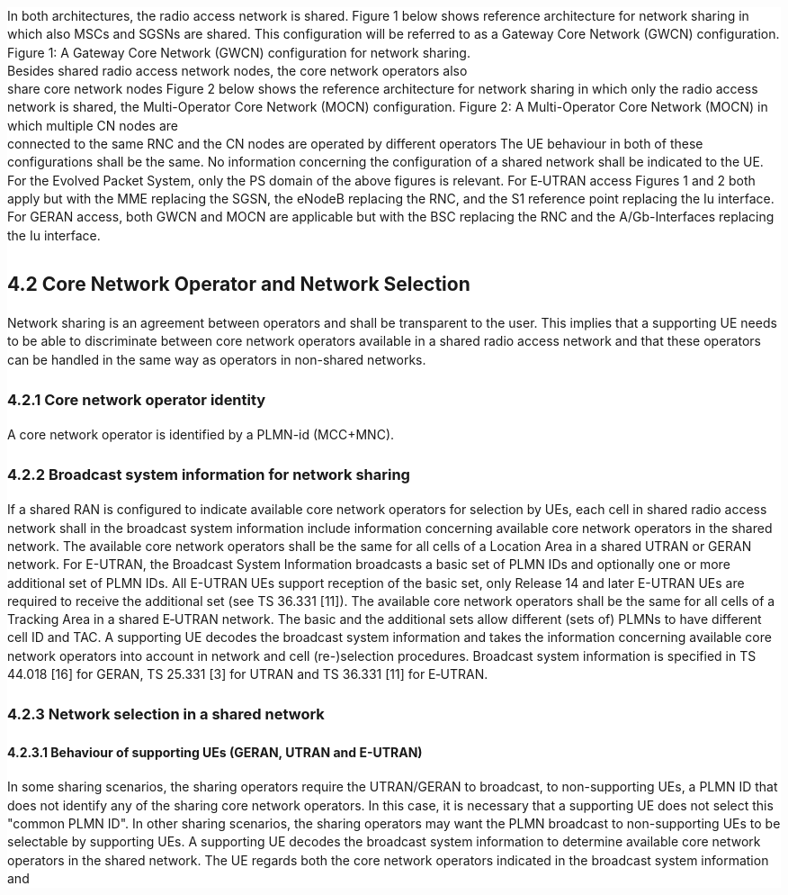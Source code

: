 In both architectures, the radio access network is shared. Figure 1 below
shows reference architecture for network sharing in which also MSCs and SGSNs
are shared. This configuration will be referred to as a Gateway Core Network
(GWCN) configuration.
Figure 1: A Gateway Core Network (GWCN) configuration for network sharing.\
Besides shared radio access network nodes, the core network operators also\
share core network nodes
Figure 2 below shows the reference architecture for network sharing in which
only the radio access network is shared, the Multi-Operator Core Network
(MOCN) configuration.
Figure 2: A Multi-Operator Core Network (MOCN) in which multiple CN nodes are\
connected to the same RNC and the CN nodes are operated by different operators
The UE behaviour in both of these configurations shall be the same. No
information concerning the configuration of a shared network shall be
indicated to the UE.
For the Evolved Packet System, only the PS domain of the above figures is
relevant. For E‑UTRAN access Figures 1 and 2 both apply but with the MME
replacing the SGSN, the eNodeB replacing the RNC, and the S1 reference point
replacing the Iu interface.
For GERAN access, both GWCN and MOCN are applicable but with the BSC replacing
the RNC and the A/Gb-Interfaces replacing the Iu interface.
## 4.2 Core Network Operator and Network Selection
Network sharing is an agreement between operators and shall be transparent to
the user. This implies that a supporting UE needs to be able to discriminate
between core network operators available in a shared radio access network and
that these operators can be handled in the same way as operators in non-shared
networks.
### 4.2.1 Core network operator identity
A core network operator is identified by a PLMN-id (MCC+MNC).
### 4.2.2 Broadcast system information for network sharing
If a shared RAN is configured to indicate available core network operators for
selection by UEs, each cell in shared radio access network shall in the
broadcast system information include information concerning available core
network operators in the shared network.
The available core network operators shall be the same for all cells of a
Location Area in a shared UTRAN or GERAN network.
For E-UTRAN, the Broadcast System Information broadcasts a basic set of PLMN
IDs and optionally one or more additional set of PLMN IDs. All E-UTRAN UEs
support reception of the basic set, only Release 14 and later E-UTRAN UEs are
required to receive the additional set (see TS 36.331 [11]).
The available core network operators shall be the same for all cells of a
Tracking Area in a shared E‑UTRAN network. The basic and the additional sets
allow different (sets of) PLMNs to have different cell ID and TAC.
A supporting UE decodes the broadcast system information and takes the
information concerning available core network operators into account in
network and cell (re-)selection procedures. Broadcast system information is
specified in TS 44.018 [16] for GERAN, TS 25.331 [3] for UTRAN and TS 36.331
[11] for E‑UTRAN.
### 4.2.3 Network selection in a shared network
#### 4.2.3.1 Behaviour of supporting UEs (GERAN, UTRAN and E-UTRAN)
In some sharing scenarios, the sharing operators require the UTRAN/GERAN to
broadcast, to non-supporting UEs, a PLMN ID that does not identify any of the
sharing core network operators. In this case, it is necessary that a
supporting UE does not select this \"common PLMN ID\".
In other sharing scenarios, the sharing operators may want the PLMN broadcast
to non-supporting UEs to be selectable by supporting UEs.
A supporting UE decodes the broadcast system information to determine
available core network operators in the shared network. The UE regards both
the core network operators indicated in the broadcast system information and